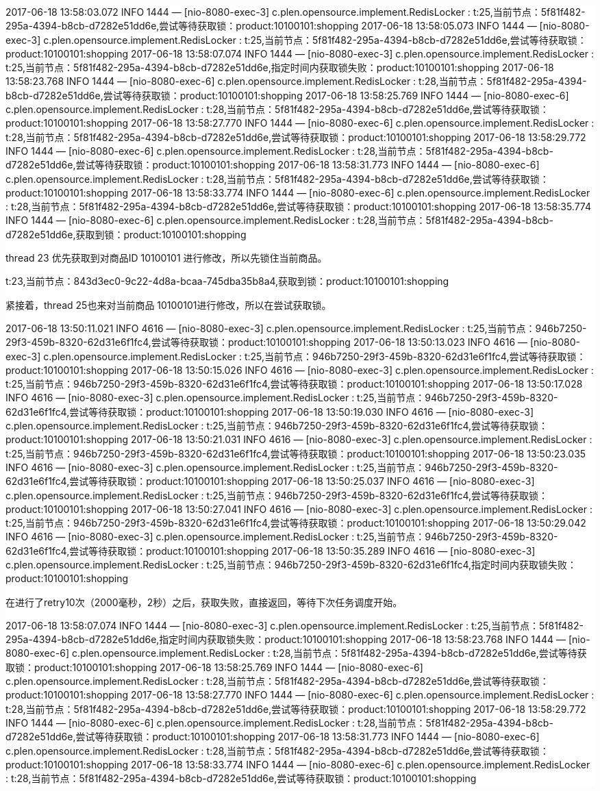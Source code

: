 2017-06-18 13:58:03.072 INFO 1444 — [nio-8080-exec-3] c.plen.opensource.implement.RedisLocker : t:25,当前节点：5f81f482-295a-4394-b8cb-d7282e51dd6e,尝试等待获取锁：product:10100101:shopping
2017-06-18 13:58:05.073 INFO 1444 — [nio-8080-exec-3] c.plen.opensource.implement.RedisLocker : t:25,当前节点：5f81f482-295a-4394-b8cb-d7282e51dd6e,尝试等待获取锁：product:10100101:shopping
2017-06-18 13:58:07.074 INFO 1444 — [nio-8080-exec-3] c.plen.opensource.implement.RedisLocker : t:25,当前节点：5f81f482-295a-4394-b8cb-d7282e51dd6e,指定时间内获取锁失败：product:10100101:shopping
2017-06-18 13:58:23.768 INFO 1444 — [nio-8080-exec-6] c.plen.opensource.implement.RedisLocker : t:28,当前节点：5f81f482-295a-4394-b8cb-d7282e51dd6e,尝试等待获取锁：product:10100101:shopping
2017-06-18 13:58:25.769 INFO 1444 — [nio-8080-exec-6] c.plen.opensource.implement.RedisLocker : t:28,当前节点：5f81f482-295a-4394-b8cb-d7282e51dd6e,尝试等待获取锁：product:10100101:shopping
2017-06-18 13:58:27.770 INFO 1444 — [nio-8080-exec-6] c.plen.opensource.implement.RedisLocker : t:28,当前节点：5f81f482-295a-4394-b8cb-d7282e51dd6e,尝试等待获取锁：product:10100101:shopping
2017-06-18 13:58:29.772 INFO 1444 — [nio-8080-exec-6] c.plen.opensource.implement.RedisLocker : t:28,当前节点：5f81f482-295a-4394-b8cb-d7282e51dd6e,尝试等待获取锁：product:10100101:shopping
2017-06-18 13:58:31.773 INFO 1444 — [nio-8080-exec-6] c.plen.opensource.implement.RedisLocker : t:28,当前节点：5f81f482-295a-4394-b8cb-d7282e51dd6e,尝试等待获取锁：product:10100101:shopping
2017-06-18 13:58:33.774 INFO 1444 — [nio-8080-exec-6] c.plen.opensource.implement.RedisLocker : t:28,当前节点：5f81f482-295a-4394-b8cb-d7282e51dd6e,尝试等待获取锁：product:10100101:shopping
2017-06-18 13:58:35.774 INFO 1444 — [nio-8080-exec-6] c.plen.opensource.implement.RedisLocker : t:28,当前节点：5f81f482-295a-4394-b8cb-d7282e51dd6e,获取到锁：product:10100101:shopping

thread 23 优先获取到对商品ID 10100101 进行修改，所以先锁住当前商品。

t:23,当前节点：843d3ec0-9c22-4d8a-bcaa-745dba35b8a4,获取到锁：product:10100101:shopping

紧接着，thread 25也来对当前商品 10100101进行修改，所以在尝试获取锁。

2017-06-18 13:50:11.021 INFO 4616 — [nio-8080-exec-3] c.plen.opensource.implement.RedisLocker : t:25,当前节点：946b7250-29f3-459b-8320-62d31e6f1fc4,尝试等待获取锁：product:10100101:shopping
2017-06-18 13:50:13.023 INFO 4616 — [nio-8080-exec-3] c.plen.opensource.implement.RedisLocker : t:25,当前节点：946b7250-29f3-459b-8320-62d31e6f1fc4,尝试等待获取锁：product:10100101:shopping
2017-06-18 13:50:15.026 INFO 4616 — [nio-8080-exec-3] c.plen.opensource.implement.RedisLocker : t:25,当前节点：946b7250-29f3-459b-8320-62d31e6f1fc4,尝试等待获取锁：product:10100101:shopping
2017-06-18 13:50:17.028 INFO 4616 — [nio-8080-exec-3] c.plen.opensource.implement.RedisLocker : t:25,当前节点：946b7250-29f3-459b-8320-62d31e6f1fc4,尝试等待获取锁：product:10100101:shopping
2017-06-18 13:50:19.030 INFO 4616 — [nio-8080-exec-3] c.plen.opensource.implement.RedisLocker : t:25,当前节点：946b7250-29f3-459b-8320-62d31e6f1fc4,尝试等待获取锁：product:10100101:shopping
2017-06-18 13:50:21.031 INFO 4616 — [nio-8080-exec-3] c.plen.opensource.implement.RedisLocker : t:25,当前节点：946b7250-29f3-459b-8320-62d31e6f1fc4,尝试等待获取锁：product:10100101:shopping
2017-06-18 13:50:23.035 INFO 4616 — [nio-8080-exec-3] c.plen.opensource.implement.RedisLocker : t:25,当前节点：946b7250-29f3-459b-8320-62d31e6f1fc4,尝试等待获取锁：product:10100101:shopping
2017-06-18 13:50:25.037 INFO 4616 — [nio-8080-exec-3] c.plen.opensource.implement.RedisLocker : t:25,当前节点：946b7250-29f3-459b-8320-62d31e6f1fc4,尝试等待获取锁：product:10100101:shopping
2017-06-18 13:50:27.041 INFO 4616 — [nio-8080-exec-3] c.plen.opensource.implement.RedisLocker : t:25,当前节点：946b7250-29f3-459b-8320-62d31e6f1fc4,尝试等待获取锁：product:10100101:shopping
2017-06-18 13:50:29.042 INFO 4616 — [nio-8080-exec-3] c.plen.opensource.implement.RedisLocker : t:25,当前节点：946b7250-29f3-459b-8320-62d31e6f1fc4,尝试等待获取锁：product:10100101:shopping
2017-06-18 13:50:35.289 INFO 4616 — [nio-8080-exec-3] c.plen.opensource.implement.RedisLocker : t:25,当前节点：946b7250-29f3-459b-8320-62d31e6f1fc4,指定时间内获取锁失败：product:10100101:shopping

在进行了retry10次（2000毫秒，2秒）之后，获取失败，直接返回，等待下次任务调度开始。

2017-06-18 13:58:07.074 INFO 1444 — [nio-8080-exec-3] c.plen.opensource.implement.RedisLocker : t:25,当前节点：5f81f482-295a-4394-b8cb-d7282e51dd6e,指定时间内获取锁失败：product:10100101:shopping
2017-06-18 13:58:23.768 INFO 1444 — [nio-8080-exec-6] c.plen.opensource.implement.RedisLocker : t:28,当前节点：5f81f482-295a-4394-b8cb-d7282e51dd6e,尝试等待获取锁：product:10100101:shopping
2017-06-18 13:58:25.769 INFO 1444 — [nio-8080-exec-6] c.plen.opensource.implement.RedisLocker : t:28,当前节点：5f81f482-295a-4394-b8cb-d7282e51dd6e,尝试等待获取锁：product:10100101:shopping
2017-06-18 13:58:27.770 INFO 1444 — [nio-8080-exec-6] c.plen.opensource.implement.RedisLocker : t:28,当前节点：5f81f482-295a-4394-b8cb-d7282e51dd6e,尝试等待获取锁：product:10100101:shopping
2017-06-18 13:58:29.772 INFO 1444 — [nio-8080-exec-6] c.plen.opensource.implement.RedisLocker : t:28,当前节点：5f81f482-295a-4394-b8cb-d7282e51dd6e,尝试等待获取锁：product:10100101:shopping
2017-06-18 13:58:31.773 INFO 1444 — [nio-8080-exec-6] c.plen.opensource.implement.RedisLocker : t:28,当前节点：5f81f482-295a-4394-b8cb-d7282e51dd6e,尝试等待获取锁：product:10100101:shopping
2017-06-18 13:58:33.774 INFO 1444 — [nio-8080-exec-6] c.plen.opensource.implement.RedisLocker : t:28,当前节点：5f81f482-295a-4394-b8cb-d7282e51dd6e,尝试等待获取锁：product:10100101:shopping